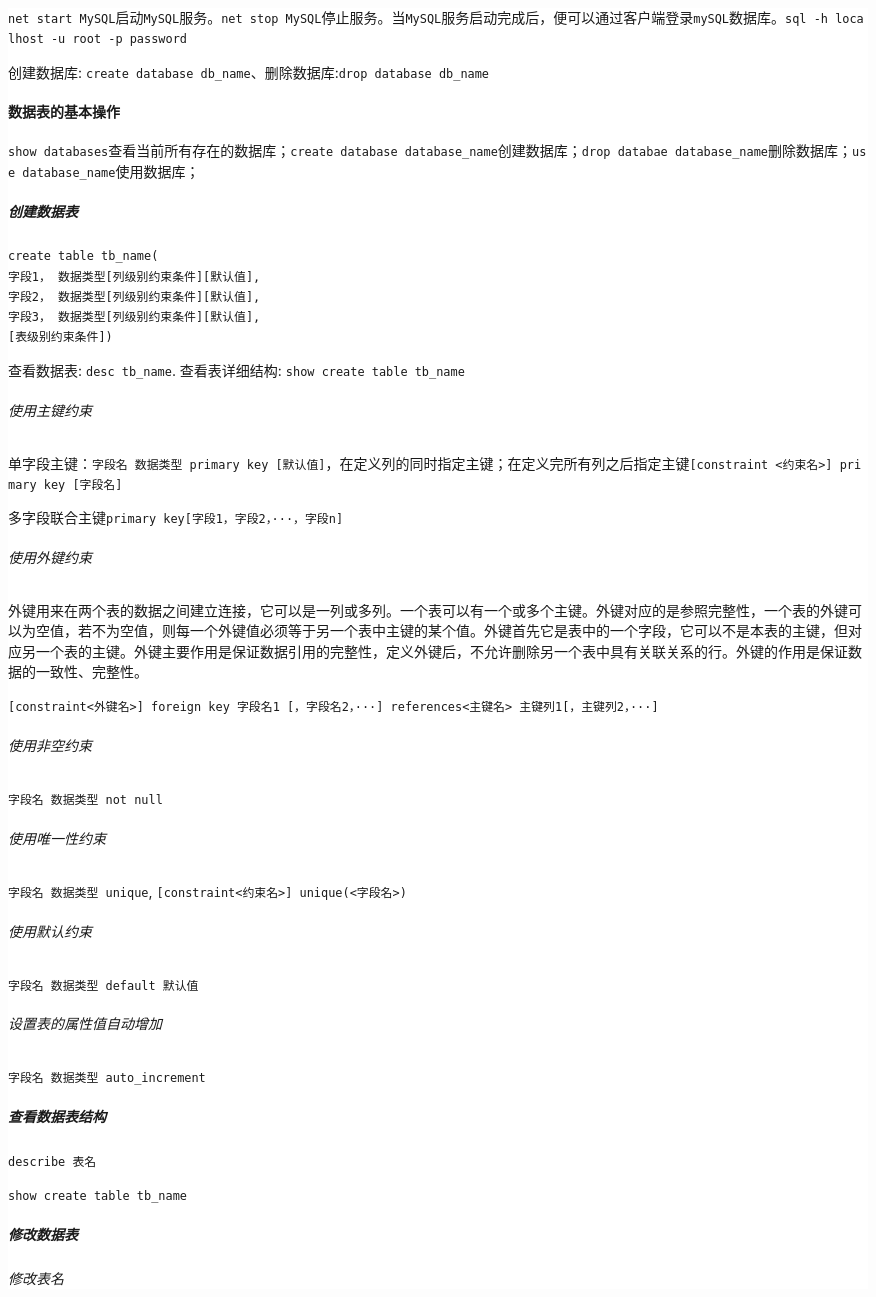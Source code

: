 `net start MySQL`启动`MySQL`服务。`net stop MySQL`停止服务。当`MySQL`服务启动完成后，便可以通过客户端登录`mySQL`数据库。`sql -h localhost -u root -p password`

创建数据库: `create database db_name`、删除数据库:`drop database db_name`

#### 数据表的基本操作

`show databases`查看当前所有存在的数据库；`create database database_name`创建数据库；`drop databae database_name`删除数据库；`use database_name`使用数据库；

##### 创建数据表

```mysql
create table tb_name(
字段1， 数据类型[列级别约束条件][默认值],
字段2， 数据类型[列级别约束条件][默认值],
字段3， 数据类型[列级别约束条件][默认值],
[表级别约束条件])
```

查看数据表: `desc tb_name`. 查看表详细结构: `show create table tb_name`

###### 使用主键约束

单字段主键：`字段名 数据类型 primary key [默认值]`，在定义列的同时指定主键；在定义完所有列之后指定主键`[constraint <约束名>] primary key [字段名]`

多字段联合主键`primary key[字段1，字段2，···，字段n]`

###### 使用外键约束

外键用来在两个表的数据之间建立连接，它可以是一列或多列。一个表可以有一个或多个主键。外键对应的是参照完整性，一个表的外键可以为空值，若不为空值，则每一个外键值必须等于另一个表中主键的某个值。外键首先它是表中的一个字段，它可以不是本表的主键，但对应另一个表的主键。外键主要作用是保证数据引用的完整性，定义外键后，不允许删除另一个表中具有关联关系的行。外键的作用是保证数据的一致性、完整性。

`[constraint<外键名>] foreign key 字段名1 [，字段名2，···] references<主键名> 主键列1[，主键列2，···]`

###### 使用非空约束

`字段名 数据类型 not null`

###### 使用唯一性约束

`字段名 数据类型 unique`, `[constraint<约束名>] unique(<字段名>)`

###### 使用默认约束

`字段名 数据类型 default 默认值`

###### 设置表的属性值自动增加

`字段名 数据类型 auto_increment`

##### 查看数据表结构

`describe 表名`

`show create table tb_name`

##### 修改数据表

###### 修改表名
